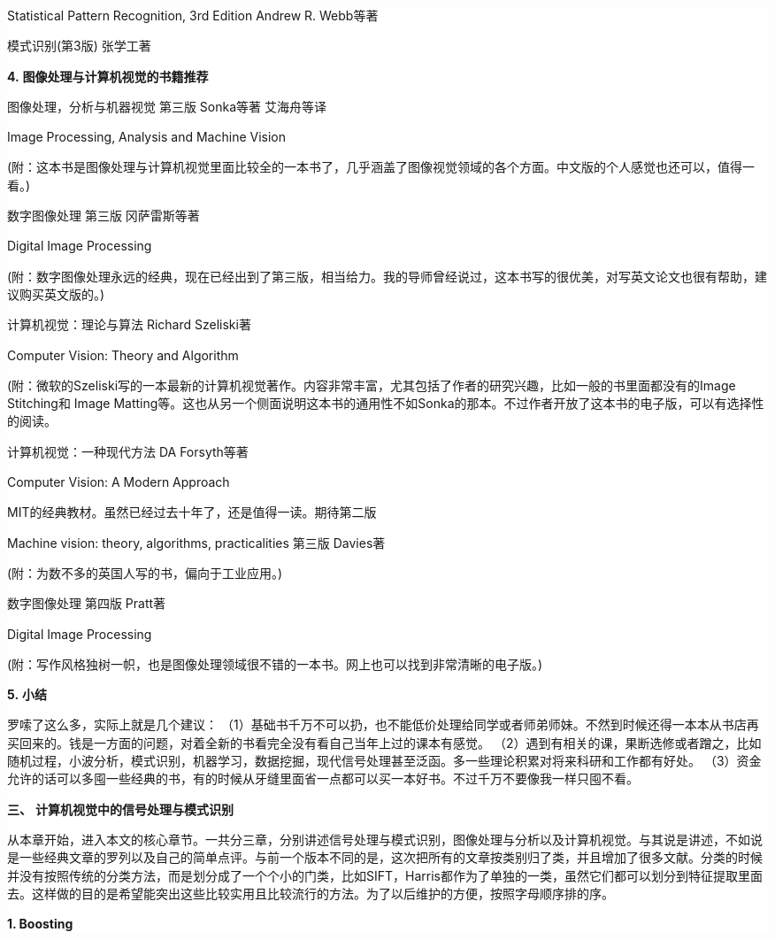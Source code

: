 Statistical Pattern Recognition, 3rd Edition Andrew R. Webb等著

模式识别(第3版) 张学工著

**4.** **图像处理与计算机视觉的书籍推荐**

图像处理，分析与机器视觉 第三版 Sonka等著 艾海舟等译

Image Processing, Analysis and Machine Vision

 (附：这本书是图像处理与计算机视觉里面比较全的一本书了，几乎涵盖了图像视觉领域的各个方面。中文版的个人感觉也还可以，值得一看。)



数字图像处理 第三版 冈萨雷斯等著

Digital Image Processing

(附：数字图像处理永远的经典，现在已经出到了第三版，相当给力。我的导师曾经说过，这本书写的很优美，对写英文论文也很有帮助，建议购买英文版的。)



计算机视觉：理论与算法 Richard Szeliski著

Computer Vision: Theory and Algorithm

 (附：微软的Szeliski写的一本最新的计算机视觉著作。内容非常丰富，尤其包括了作者的研究兴趣，比如一般的书里面都没有的Image Stitching和 Image Matting等。这也从另一个侧面说明这本书的通用性不如Sonka的那本。不过作者开放了这本书的电子版，可以有选择性的阅读。

计算机视觉：一种现代方法 DA Forsyth等著

Computer Vision: A Modern Approach

MIT的经典教材。虽然已经过去十年了，还是值得一读。期待第二版



Machine vision: theory, algorithms, practicalities 第三版 Davies著

(附：为数不多的英国人写的书，偏向于工业应用。)

数字图像处理 第四版 Pratt著

Digital Image Processing

(附：写作风格独树一帜，也是图像处理领域很不错的一本书。网上也可以找到非常清晰的电子版。)



**5.** **小结**

罗嗦了这么多，实际上就是几个建议：
 （1）基础书千万不可以扔，也不能低价处理给同学或者师弟师妹。不然到时候还得一本本从书店再买回来的。钱是一方面的问题，对着全新的书看完全没有看自己当年上过的课本有感觉。
 （2）遇到有相关的课，果断选修或者蹭之，比如随机过程，小波分析，模式识别，机器学习，数据挖掘，现代信号处理甚至泛函。多一些理论积累对将来科研和工作都有好处。
 （3）资金允许的话可以多囤一些经典的书，有的时候从牙缝里面省一点都可以买一本好书。不过千万不要像我一样只囤不看。





**三、** **计算机视觉中的信号处理与模式识别**

​      从本章开始，进入本文的核心章节。一共分三章，分别讲述信号处理与模式识别，图像处理与分析以及计算机视觉。与其说是讲述，不如说是一些经典文章的罗列以及自己的简单点评。与前一个版本不同的是，这次把所有的文章按类别归了类，并且增加了很多文献。分类的时候并没有按照传统的分类方法，而是划分成了一个个小的门类，比如SIFT，Harris都作为了单独的一类，虽然它们都可以划分到特征提取里面去。这样做的目的是希望能突出这些比较实用且比较流行的方法。为了以后维护的方便，按照字母顺序排的序。

**1. Boosting**
